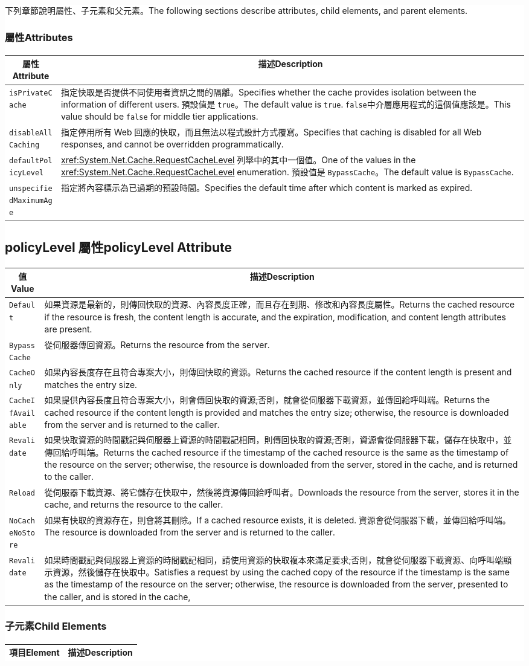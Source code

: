  <span data-ttu-id="b50d8-106">下列章節說明屬性、子元素和父元素。</span><span class="sxs-lookup"><span data-stu-id="b50d8-106">The following sections describe attributes, child elements, and parent elements.</span></span>  
  
### <a name="attributes"></a><span data-ttu-id="b50d8-107">屬性</span><span class="sxs-lookup"><span data-stu-id="b50d8-107">Attributes</span></span>  
  
|<span data-ttu-id="b50d8-108">屬性</span><span class="sxs-lookup"><span data-stu-id="b50d8-108">Attribute</span></span>|<span data-ttu-id="b50d8-109">描述</span><span class="sxs-lookup"><span data-stu-id="b50d8-109">Description</span></span>|  
|---------------|-----------------|  
|`isPrivateCache`|<span data-ttu-id="b50d8-110">指定快取是否提供不同使用者資訊之間的隔離。</span><span class="sxs-lookup"><span data-stu-id="b50d8-110">Specifies whether the cache provides isolation between the information of different users.</span></span> <span data-ttu-id="b50d8-111">預設值是 `true`。</span><span class="sxs-lookup"><span data-stu-id="b50d8-111">The default value is `true`.</span></span> <span data-ttu-id="b50d8-112">`false`中介層應用程式的這個值應該是。</span><span class="sxs-lookup"><span data-stu-id="b50d8-112">This value should be `false` for middle tier applications.</span></span>|  
|`disableAllCaching`|<span data-ttu-id="b50d8-113">指定停用所有 Web 回應的快取，而且無法以程式設計方式覆寫。</span><span class="sxs-lookup"><span data-stu-id="b50d8-113">Specifies that caching is disabled for all Web responses, and cannot be overridden programmatically.</span></span>|  
|`defaultPolicyLevel`|<span data-ttu-id="b50d8-114"><xref:System.Net.Cache.RequestCacheLevel> 列舉中的其中一個值。</span><span class="sxs-lookup"><span data-stu-id="b50d8-114">One of the values in the <xref:System.Net.Cache.RequestCacheLevel> enumeration.</span></span> <span data-ttu-id="b50d8-115">預設值是 `BypassCache`。</span><span class="sxs-lookup"><span data-stu-id="b50d8-115">The default value is `BypassCache`.</span></span>|  
|`unspecifiedMaximumAge`|<span data-ttu-id="b50d8-116">指定將內容標示為已過期的預設時間。</span><span class="sxs-lookup"><span data-stu-id="b50d8-116">Specifies the default time after which content is marked as expired.</span></span>|  
  
## <a name="policylevel-attribute"></a><span data-ttu-id="b50d8-117">policyLevel 屬性</span><span class="sxs-lookup"><span data-stu-id="b50d8-117">policyLevel Attribute</span></span>  
  
|<span data-ttu-id="b50d8-118">值</span><span class="sxs-lookup"><span data-stu-id="b50d8-118">Value</span></span>|<span data-ttu-id="b50d8-119">描述</span><span class="sxs-lookup"><span data-stu-id="b50d8-119">Description</span></span>|  
|-----------|-----------------|  
|`Default`|<span data-ttu-id="b50d8-120">如果資源是最新的，則傳回快取的資源、內容長度正確，而且存在到期、修改和內容長度屬性。</span><span class="sxs-lookup"><span data-stu-id="b50d8-120">Returns the cached resource if the resource is fresh, the content length is accurate, and the expiration, modification, and content length attributes are present.</span></span>|  
|`BypassCache`|<span data-ttu-id="b50d8-121">從伺服器傳回資源。</span><span class="sxs-lookup"><span data-stu-id="b50d8-121">Returns the resource from the server.</span></span>|  
|`CacheOnly`|<span data-ttu-id="b50d8-122">如果內容長度存在且符合專案大小，則傳回快取的資源。</span><span class="sxs-lookup"><span data-stu-id="b50d8-122">Returns the cached resource if the content length is present and matches the entry size.</span></span>|  
|`CacheIfAvailable`|<span data-ttu-id="b50d8-123">如果提供內容長度且符合專案大小，則會傳回快取的資源;否則，就會從伺服器下載資源，並傳回給呼叫端。</span><span class="sxs-lookup"><span data-stu-id="b50d8-123">Returns the cached resource if the content length is provided and matches the entry size; otherwise, the resource is downloaded from the server and is returned to the caller.</span></span>|  
|`Revalidate`|<span data-ttu-id="b50d8-124">如果快取資源的時間戳記與伺服器上資源的時間戳記相同，則傳回快取的資源;否則，資源會從伺服器下載，儲存在快取中，並傳回給呼叫端。</span><span class="sxs-lookup"><span data-stu-id="b50d8-124">Returns the cached resource if the timestamp of the cached resource is the same as the timestamp of the resource on the server; otherwise, the resource is downloaded from the server, stored in the cache, and is returned to the caller.</span></span>|  
|`Reload`|<span data-ttu-id="b50d8-125">從伺服器下載資源、將它儲存在快取中，然後將資源傳回給呼叫者。</span><span class="sxs-lookup"><span data-stu-id="b50d8-125">Downloads the resource from the server, stores it in the cache, and returns the resource to the caller.</span></span>|  
|`NoCacheNoStore`|<span data-ttu-id="b50d8-126">如果有快取的資源存在，則會將其刪除。</span><span class="sxs-lookup"><span data-stu-id="b50d8-126">If a cached resource exists, it is deleted.</span></span> <span data-ttu-id="b50d8-127">資源會從伺服器下載，並傳回給呼叫端。</span><span class="sxs-lookup"><span data-stu-id="b50d8-127">The resource is downloaded from the server and is returned to the caller.</span></span>|  
|`Revalidate`|<span data-ttu-id="b50d8-128">如果時間戳記與伺服器上資源的時間戳記相同，請使用資源的快取複本來滿足要求;否則，就會從伺服器下載資源、向呼叫端顯示資源，然後儲存在快取中。</span><span class="sxs-lookup"><span data-stu-id="b50d8-128">Satisfies a request by using the cached copy of the resource if the timestamp is the same as the timestamp of the resource on the server; otherwise, the resource is downloaded from the server, presented to the caller, and is stored in the cache,</span></span>|  
  
### <a name="child-elements"></a><span data-ttu-id="b50d8-129">子元素</span><span class="sxs-lookup"><span data-stu-id="b50d8-129">Child Elements</span></span>  
  
|<span data-ttu-id="b50d8-130">項目</span><span class="sxs-lookup"><span data-stu-id="b50d8-130">Element</span></span>|<span data-ttu-id="b50d8-131">描述</span><span class="sxs-lookup"><span data-stu-id="b50d8-131">Description</span></span>|  
|-------------|-----------------|  